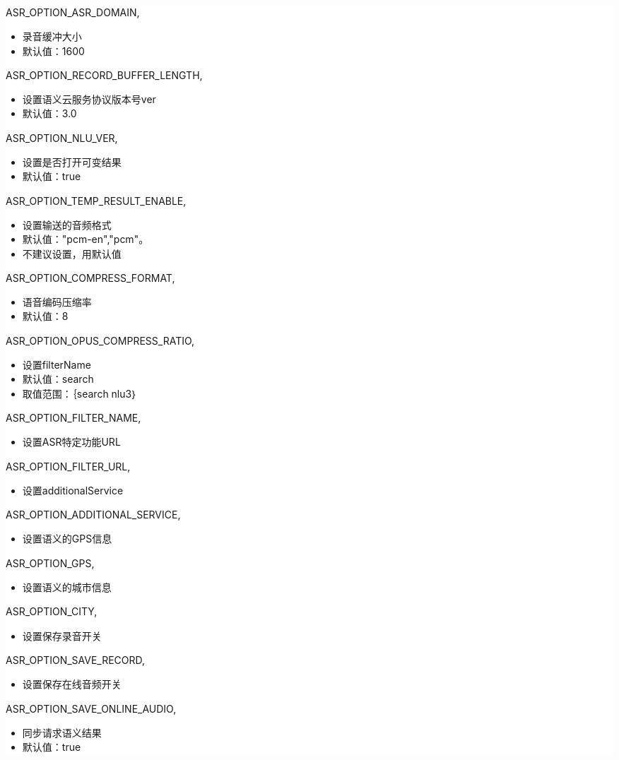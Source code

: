 ASR_OPTION_ASR_DOMAIN,


* 录音缓冲大小
* 默认值：1600

ASR_OPTION_RECORD_BUFFER_LENGTH,

* 设置语义云服务协议版本号ver
* 默认值：3.0

ASR_OPTION_NLU_VER,

* 设置是否打开可变结果
* 默认值：true

ASR_OPTION_TEMP_RESULT_ENABLE,



* 设置输送的音频格式
* 默认值："pcm-en","pcm"。
* 不建议设置，用默认值

ASR_OPTION_COMPRESS_FORMAT,


* 语音编码压缩率
* 默认值：8

ASR_OPTION_OPUS_COMPRESS_RATIO,

* 设置filterName
* 默认值：search
* 取值范围：｛search nlu3｝

ASR_OPTION_FILTER_NAME,

* 设置ASR特定功能URL

ASR_OPTION_FILTER_URL,

* 设置additionalService

ASR_OPTION_ADDITIONAL_SERVICE,

* 设置语义的GPS信息

ASR_OPTION_GPS,

* 设置语义的城市信息

ASR_OPTION_CITY,

* 设置保存录音开关

ASR_OPTION_SAVE_RECORD,

* 设置保存在线音频开关

ASR_OPTION_SAVE_ONLINE_AUDIO,

* 同步请求语义结果
* 默认值：true
